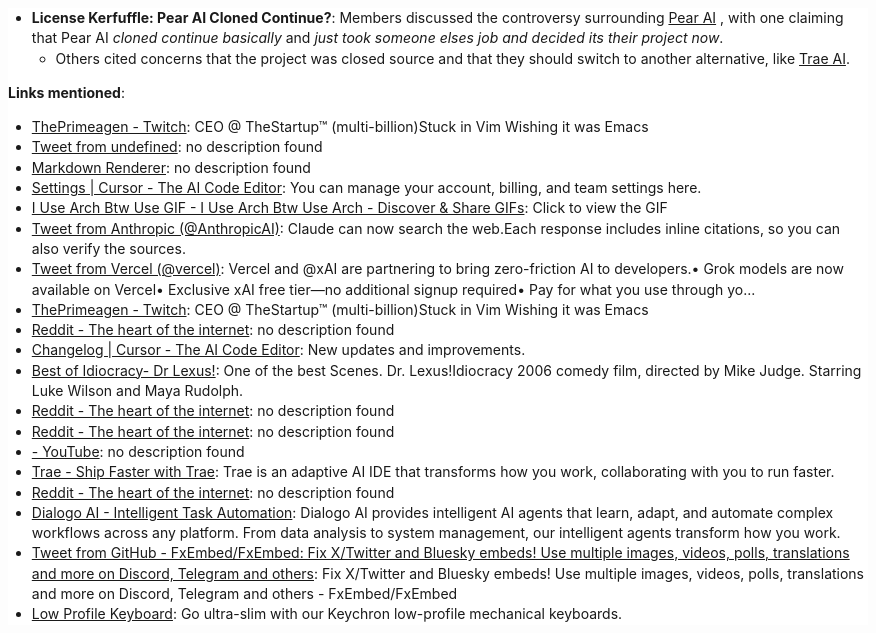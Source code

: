 - ****License Kerfuffle: Pear AI Cloned Continue?****: Members discussed the controversy surrounding [Pear AI](https://www.pear.ai/) , with one claiming that Pear AI *cloned continue basically* and *just took someone elses job and decided its their project now*.
   - Others cited concerns that the project was closed source and that they should switch to another alternative, like [Trae AI](https://www.trae.ai/).


<div class="linksMentioned">

<strong>Links mentioned</strong>:

<ul>
<li>
<a href="https://www.twitch.tv/theprimeagen">ThePrimeagen - Twitch</a>: CEO @ TheStartup™ (multi-billion)Stuck in Vim Wishing it was Emacs</li><li><a href="https://x.com/danperks_">Tweet from undefined</a>: no description found</li><li><a href="https://markdown-renderer-antdx316.vercel.app/">Markdown Renderer</a>: no description found</li><li><a href="https://www.cursor.com/settings">Settings | Cursor - The AI Code Editor</a>: You can manage your account, billing, and team settings here.</li><li><a href="https://tenor.com/view/i-use-arch-btw-use-arch-linux-fedora-gif-23272370">I Use Arch Btw Use GIF - I Use Arch Btw Use Arch - Discover &amp; Share GIFs</a>: Click to view the GIF</li><li><a href="https://x.com/anthropicai/status/1902765011727999046?s=46&t=ggmESCIXF0nYw8_kshHz7A">Tweet from Anthropic (@AnthropicAI)</a>: Claude can now search the web.Each response includes inline citations, so you can also verify the sources.</li><li><a href="https://x.com/vercel/status/1902771130970280115?s=46&t=ggmESCIXF0nYw8_kshHz7A">Tweet from Vercel (@vercel)</a>: Vercel and @xAI are partnering to bring zero-friction AI to developers.• Grok models are now available on Vercel• Exclusive xAI free tier—no additional signup required• Pay for what you use through yo...</li><li><a href="https://www.twitch.tv/ThePrimeagen">ThePrimeagen - Twitch</a>: CEO @ TheStartup™ (multi-billion)Stuck in Vim Wishing it was Emacs</li><li><a href="https://www.reddit.com/r/curso">Reddit - The heart of the internet</a>: no description found</li><li><a href="https://changelog.cursor.sh/">Changelog | Cursor - The AI Code Editor</a>: New updates and improvements.</li><li><a href="https://www.youtube.com/watch?v=tFfTludf0SU&t=34s">Best of Idiocracy- Dr Lexus!</a>: One of the best Scenes. Dr. Lexus!Idiocracy 2006 comedy film, directed by Mike Judge. Starring Luke Wilson and Maya Rudolph.</li><li><a href="https://www.reddit.com/r/ChatGPTCoding/comments/1jdd0n8/some_of_the_best_ai_ides_for_fullstacker/">Reddit - The heart of the internet</a>: no description found</li><li><a href="https://www.reddit.com/r/cursor/comments/1jff3yk/exposed_cursors_claude_37_max_is_charging_premium/">Reddit - The heart of the internet</a>: no description found</li><li><a href="https://youtu.be/vBMC7OiipKc?si=NuT0HLrnlvaYd5tL"> - YouTube</a>: no description found</li><li><a href="https://www.trae.ai">Trae - Ship Faster with Trae</a>: Trae is an adaptive AI IDE that transforms how you work, collaborating with you to run faster.</li><li><a href="https://www.reddit.com/r/cursor/comments/1jf8pny/i_feel_heavily_scammed_out_of_my_premium_runs/">Reddit - The heart of the internet</a>: no description found</li><li><a href="https://dialogo.chat">Dialogo AI - Intelligent Task Automation</a>: Dialogo AI provides intelligent AI agents that learn, adapt, and automate complex workflows across any platform. From data analysis to system management, our intelligent agents transform how you work.</li><li><a href="https://x.com/i/communities/1836496043233722680">Tweet from GitHub - FxEmbed/FxEmbed: Fix X/Twitter and Bluesky embeds! Use multiple images, videos, polls, translations and more on Discord, Telegram and others</a>: Fix X/Twitter and Bluesky embeds! Use multiple images, videos, polls, translations and more on Discord, Telegram and others - FxEmbed/FxEmbed</li><li><a href="https://www.keychron.com/collections/low-profile-keyboard-collection">Low Profile Keyboard</a>: Go ultra-slim with our Keychron low-profile mechanical keyboards.
</li>
</ul>

</div>
  